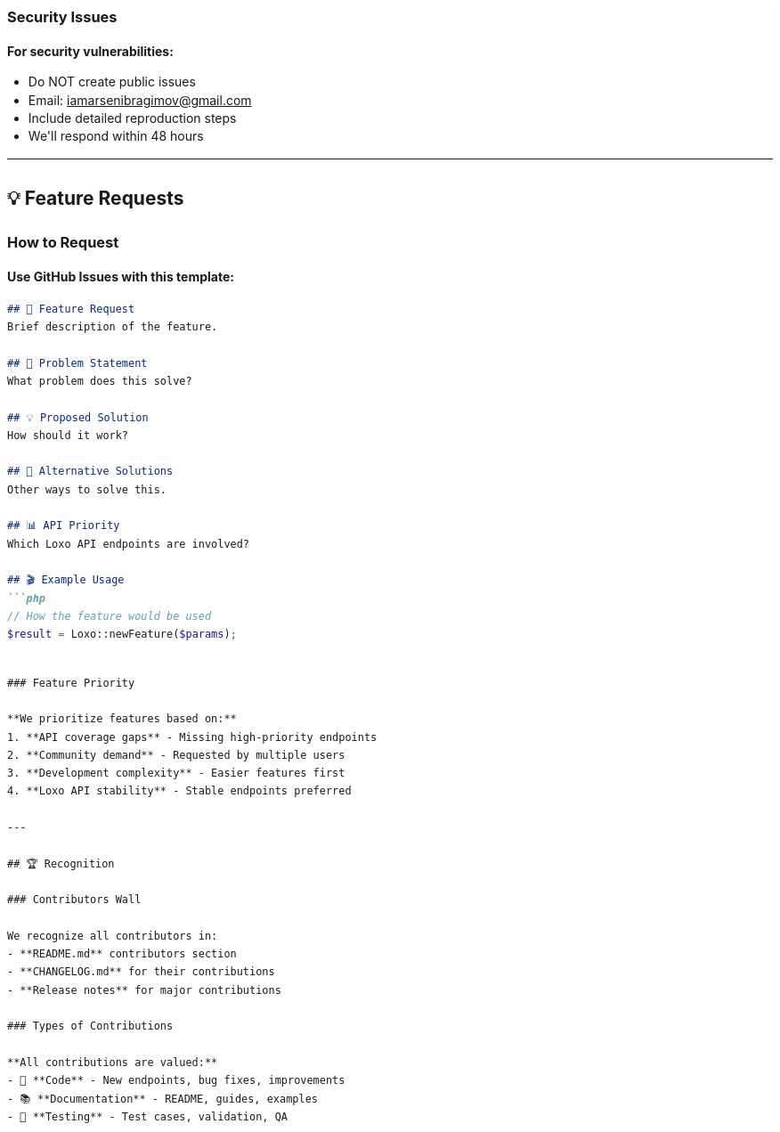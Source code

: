 ### Security Issues

**For security vulnerabilities:**
- Do NOT create public issues
- Email: iamarsenibragimov@gmail.com
- Include detailed reproduction steps
- We'll respond within 48 hours

---

## 💡 Feature Requests

### How to Request

**Use GitHub Issues with this template:**

```markdown
## 🚀 Feature Request
Brief description of the feature.

## 🎯 Problem Statement
What problem does this solve?

## 💡 Proposed Solution
How should it work?

## 🔄 Alternative Solutions
Other ways to solve this.

## 📊 API Priority
Which Loxo API endpoints are involved?

## 🎬 Example Usage
```php
// How the feature would be used
$result = Loxo::newFeature($params);
```
```

### Feature Priority

**We prioritize features based on:**
1. **API coverage gaps** - Missing high-priority endpoints
2. **Community demand** - Requested by multiple users
3. **Development complexity** - Easier features first
4. **Loxo API stability** - Stable endpoints preferred

---

## 🏆 Recognition

### Contributors Wall

We recognize all contributors in:
- **README.md** contributors section
- **CHANGELOG.md** for their contributions
- **Release notes** for major contributions

### Types of Contributions

**All contributions are valued:**
- 🔧 **Code** - New endpoints, bug fixes, improvements
- 📚 **Documentation** - README, guides, examples
- 🧪 **Testing** - Test cases, validation, QA
```